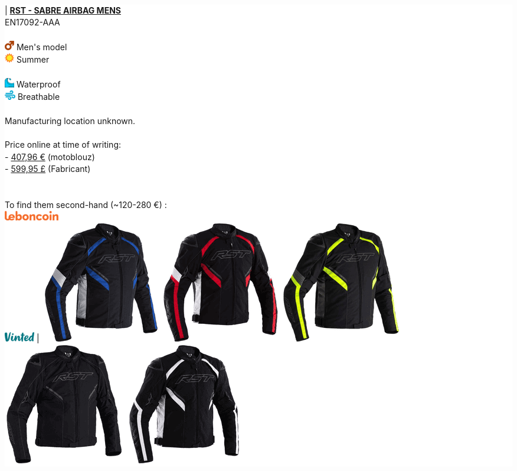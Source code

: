 |                                                                                           **[RST - SABRE AIRBAG MENS](https://www.rst-moto.com/products/sabre-airbag-ce-mens-leather-jacket)**                                                                                           <br />                                                                                           EN17092-AAA<br />                                                                                           <br />                                                                                           ![](openmoji_genre_masculin.png#floatleft "Icon: Men's model (modified image: Openmoji)") Men's model                                                                                           <br />                                                                                           ![](openmoji_ete.png#floatleft "Icon: Summer") Summer                                                                                           <br />                                                                                           <br />                                                                                           ![](openmoji_waterproof.png#floatleft "Icon: Waterproof (modified image: Openmoji)") Waterproof                                                                                           <br />                                                                                           ![](thenounproject_blow-3883917_Adrien_Coquet.png#floatleft "Icon: Breathable (modified image: The Noun Project 3883917 - Adrien Coquet)") Breathable                                                                                           <br />                                                                                           <br />                                                                                           Manufacturing location unknown.                                                                                           <br />                                                                                           <br />                                                                                           Price online at time of writing:<br />                                                                                           - [407,96 €](https://pkw.motoblouz.com/?P4122157BDFF171&redir=https%3A%2F%2Fwww.motoblouz.com%2Frecherche%2FRST%2520SABRE%2520AIRBAG%2520HOMME.html) (motoblouz)<br />                                                                                           - [599,95 £](https://www.rst-moto.com/products/sabre-airbag-ce-mens-leather-jacket) (Fabricant)<br />                                                                                           <br />                                                                                           <br />                                                                                           To find them second-hand (~120-280 €) :<br />                                                                                           [![](logo_leboncoin.png#floatleft "Leboncoin logo")](https://www.leboncoin.fr/recherche?text=moto+RST+SABRE+AIRBAG&shippable=1&sort=price&order=asc)<br />[![](logo_vinted.png#floatleft "Vinted logo")](https://www.vinted.fr/catalog?search_text=moto+RST+SABRE+AIRBAG&order=price_low_to_high)                                                                                           |                                                                                           ![](EN17092-AAA_-_RST_-_SABRE_AIRBAG_MENS_-_0.png "Model picture RST - SABRE AIRBAG MENS : EN17092-AAA_-_RST_-_SABRE_AIRBAG_MENS_-_0.png")                                                                                           ![](EN17092-AAA_-_RST_-_SABRE_AIRBAG_MENS_-_1.png "Model picture RST - SABRE AIRBAG MENS : EN17092-AAA_-_RST_-_SABRE_AIRBAG_MENS_-_1.png")                                                                                           ![](EN17092-AAA_-_RST_-_SABRE_AIRBAG_MENS_-_2.png "Model picture RST - SABRE AIRBAG MENS : EN17092-AAA_-_RST_-_SABRE_AIRBAG_MENS_-_2.png")                                                                                           ![](EN17092-AAA_-_RST_-_SABRE_AIRBAG_MENS_-_3.png "Model picture RST - SABRE AIRBAG MENS : EN17092-AAA_-_RST_-_SABRE_AIRBAG_MENS_-_3.png")                                                                                           ![](EN17092-AAA_-_RST_-_SABRE_AIRBAG_MENS_-_4.png "Model picture RST - SABRE AIRBAG MENS : EN17092-AAA_-_RST_-_SABRE_AIRBAG_MENS_-_4.png")